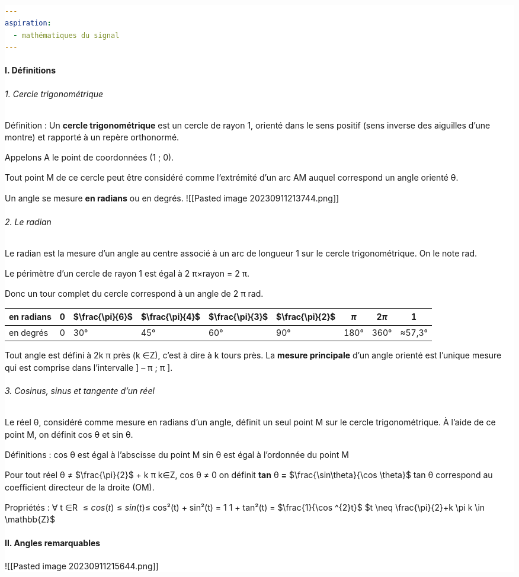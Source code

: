 ```yaml
---
aspiration:
  - mathématiques du signal
---
```

#### I. Définitions
###### 1. Cercle trigonométrique

Définition : Un **cercle trigonométrique** est un cercle de rayon 1, orienté dans le sens positif (sens inverse des aiguilles d’une montre) et rapporté à un repère orthonormé.

Appelons A le point de coordonnées (1 ; 0).

Tout point M de ce cercle peut être considéré comme l’extrémité d’un arc
AM auquel correspond un angle orienté θ.

Un angle se mesure **en radians** ou en degrés.
![[Pasted image 20230911213744.png]]
###### 2. Le radian

 
Le radian est la mesure d’un angle au centre associé à un arc de
longueur 1 sur le cercle trigonométrique. On le note rad.
 
 
Le périmètre d’un cercle de rayon 1 est égal à
2 π×rayon = 2 π.
 
 
Donc un tour complet du cercle correspond à
un angle de 2 π rad.
 

en radians| 0| $\frac{\pi}{6}$| $\frac{\pi}{4}$| $\frac{\pi}{3}$| $\frac{\pi}{2}$|$\pi$|$2\pi$|1
--|--|--|--|--|--|--|--|--
en degrés| 0| 30°| 45°| 60°| 90°| 180°| 360°| ≈57,3°
Tout angle est défini à 2k π près (k ∈Z), c’est à dire à k tours près.
La **mesure principale** d’un angle orienté est l’unique mesure qui
est comprise dans l’intervalle ] – π ; π ].
###### 3. Cosinus, sinus et tangente d’un réel
 
Le réel θ, considéré comme mesure en radians d’un angle,
définit un seul point M sur le cercle trigonométrique.
À l’aide de ce point M, on définit cos θ et sin θ.
 
 
Définitions : cos θ est égal à l’abscisse du point M
sin θ est égal à l’ordonnée du point M
 
Pour tout réel θ ≠ $\frac{\pi}{2}$ + k π k∈Z, cos θ ≠ 0 on définit **tan** θ **=** $\frac{\sin\theta}{\cos \theta}$
tan θ correspond au coefficient directeur de la droite (OM).

Propriétés : 
∀ t ∈R $\leq cos(t) \leq sin(t) \leq$
cos²(t) + sin²(t) = 1
1 + tan²(t) = $\frac{1}{\cos ^{2}t}$ $t \neq \frac{\pi}{2}+k \pi k \in \mathbb{Z}$
#### II. Angles remarquables
![[Pasted image 20230911215644.png]]
